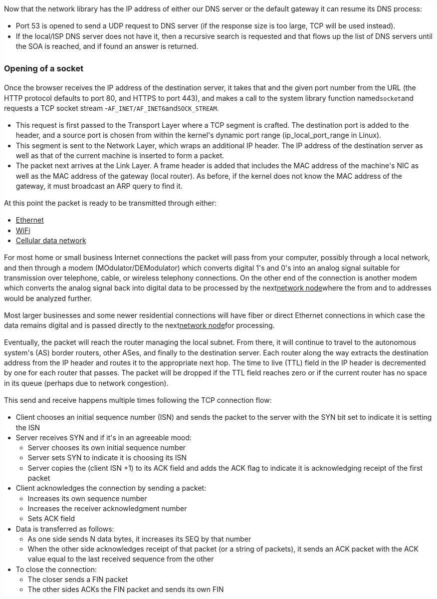 Now that the network library has the IP address of either our DNS server or the default gateway it can resume its DNS process:

* Port 53 is opened to send a UDP request to DNS server \(if the response size is too large, TCP will be used instead\).
* If the local/ISP DNS server does not have it, then a recursive search is requested and that flows up the list of DNS servers until the SOA is reached, and if found an answer is returned.

### Opening of a socket

Once the browser receives the IP address of the destination server, it takes that and the given port number from the URL \(the HTTP protocol defaults to port 80, and HTTPS to port 443\), and makes a call to the system library function named`socket`and requests a TCP socket stream -`AF_INET/AF_INET6`and`SOCK_STREAM`.

* This request is first passed to the Transport Layer where a TCP segment is crafted. The destination port is added to the header, and a source port is chosen from within the kernel's dynamic port range \(ip\_local\_port\_range in Linux\).
* This segment is sent to the Network Layer, which wraps an additional IP header. The IP address of the destination server as well as that of the current machine is inserted to form a packet.
* The packet next arrives at the Link Layer. A frame header is added that includes the MAC address of the machine's NIC as well as the MAC address of the gateway \(local router\). As before, if the kernel does not know the MAC address of the gateway, it must broadcast an ARP query to find it.

At this point the packet is ready to be transmitted through either:

* [Ethernet](http://en.wikipedia.org/wiki/IEEE_802.3)
* [WiFi](https://en.wikipedia.org/wiki/IEEE_802.11)
* [Cellular data network](https://en.wikipedia.org/wiki/Cellular_data_communication_protocol)

For most home or small business Internet connections the packet will pass from your computer, possibly through a local network, and then through a modem \(MOdulator/DEModulator\) which converts digital 1's and 0's into an analog signal suitable for transmission over telephone, cable, or wireless telephony connections. On the other end of the connection is another modem which converts the analog signal back into digital data to be processed by the next[network node](https://en.wikipedia.org/wiki/Computer_network#Network_nodes)where the from and to addresses would be analyzed further.

Most larger businesses and some newer residential connections will have fiber or direct Ethernet connections in which case the data remains digital and is passed directly to the next[network node](https://en.wikipedia.org/wiki/Computer_network#Network_nodes)for processing.

Eventually, the packet will reach the router managing the local subnet. From there, it will continue to travel to the autonomous system's \(AS\) border routers, other ASes, and finally to the destination server. Each router along the way extracts the destination address from the IP header and routes it to the appropriate next hop. The time to live \(TTL\) field in the IP header is decremented by one for each router that passes. The packet will be dropped if the TTL field reaches zero or if the current router has no space in its queue \(perhaps due to network congestion\).

This send and receive happens multiple times following the TCP connection flow:

* Client chooses an initial sequence number \(ISN\) and sends the packet to the server with the SYN bit set to indicate it is setting the ISN
* Server receives SYN and if it's in an agreeable mood:
  * Server chooses its own initial sequence number
  * Server sets SYN to indicate it is choosing its ISN
  * Server copies the \(client ISN +1\) to its ACK field and adds the ACK flag to indicate it is acknowledging receipt of the first packet
* Client acknowledges the connection by sending a packet:
  * Increases its own sequence number
  * Increases the receiver acknowledgment number
  * Sets ACK field
* Data is transferred as follows:
  * As one side sends N data bytes, it increases its SEQ by that number
  * When the other side acknowledges receipt of that packet \(or a string of packets\), it sends an ACK packet with the ACK value equal to the last received sequence from the other
* To close the connection:
  * The closer sends a FIN packet
  * The other sides ACKs the FIN packet and sends its own FIN